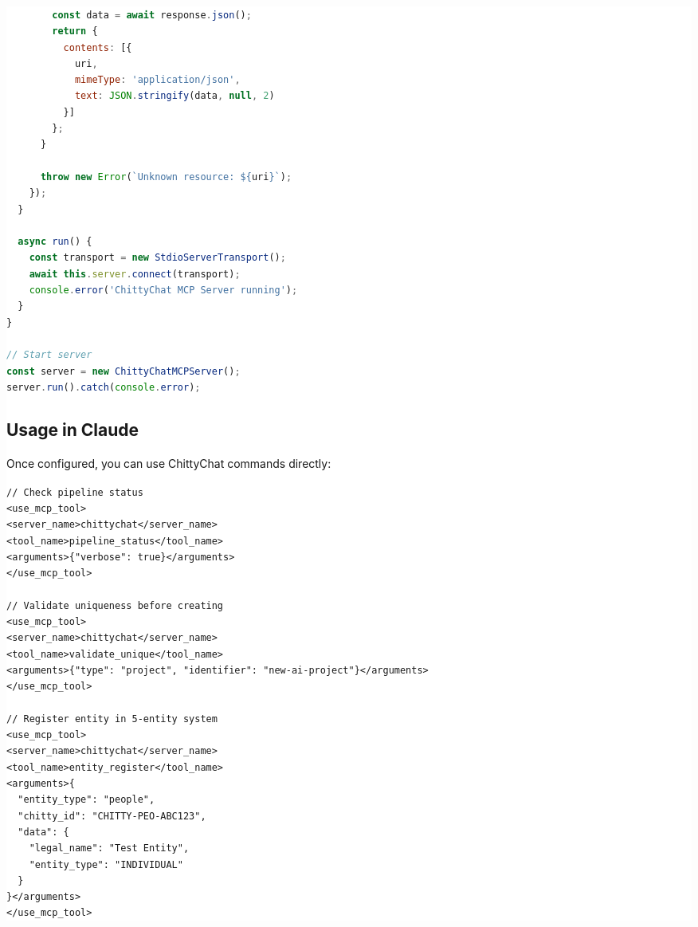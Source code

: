 ```javascript
        const data = await response.json();
        return {
          contents: [{
            uri,
            mimeType: 'application/json',
            text: JSON.stringify(data, null, 2)
          }]
        };
      }

      throw new Error(`Unknown resource: ${uri}`);
    });
  }

  async run() {
    const transport = new StdioServerTransport();
    await this.server.connect(transport);
    console.error('ChittyChat MCP Server running');
  }
}

// Start server
const server = new ChittyChatMCPServer();
server.run().catch(console.error);
```

## Usage in Claude

Once configured, you can use ChittyChat commands directly:

```
// Check pipeline status
<use_mcp_tool>
<server_name>chittychat</server_name>
<tool_name>pipeline_status</tool_name>
<arguments>{"verbose": true}</arguments>
</use_mcp_tool>

// Validate uniqueness before creating
<use_mcp_tool>
<server_name>chittychat</server_name>
<tool_name>validate_unique</tool_name>
<arguments>{"type": "project", "identifier": "new-ai-project"}</arguments>
</use_mcp_tool>

// Register entity in 5-entity system
<use_mcp_tool>
<server_name>chittychat</server_name>
<tool_name>entity_register</tool_name>
<arguments>{
  "entity_type": "people",
  "chitty_id": "CHITTY-PEO-ABC123",
  "data": {
    "legal_name": "Test Entity",
    "entity_type": "INDIVIDUAL"
  }
}</arguments>
</use_mcp_tool>
```
